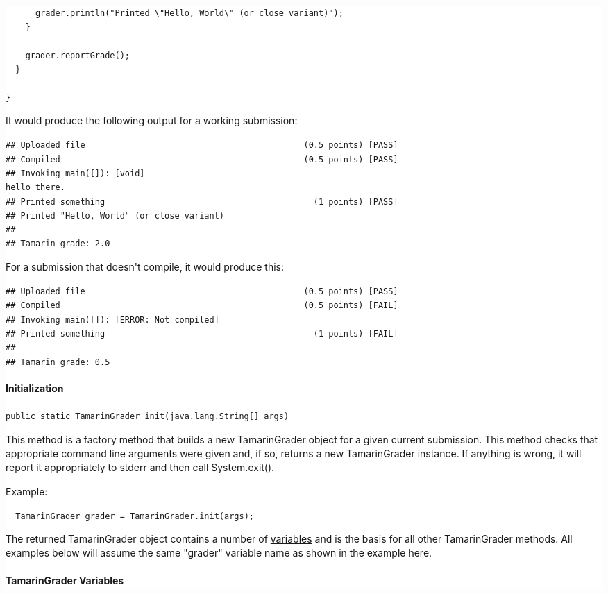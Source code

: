 ```
      grader.println("Printed \"Hello, World\" (or close variant)");
    }

    grader.reportGrade();
  }
  
}
```

It would produce the following output for a working submission:

```
## Uploaded file                                            (0.5 points) [PASS]
## Compiled                                                 (0.5 points) [PASS]
## Invoking main([]): [void]
hello there.
## Printed something                                          (1 points) [PASS]
## Printed "Hello, World" (or close variant)
## 
## Tamarin grade: 2.0
```

For a submission that doesn't compile, it would produce this:

```
## Uploaded file                                            (0.5 points) [PASS]
## Compiled                                                 (0.5 points) [FAIL]
## Invoking main([]): [ERROR: Not compiled]
## Printed something                                          (1 points) [FAIL]
## 
## Tamarin grade: 0.5
```


#### Initialization ####

```
public static TamarinGrader init(java.lang.String[] args)
```

This method is a factory method that builds a new TamarinGrader object for a given current submission.  This method checks that appropriate command line arguments were given and, if so, returns a new TamarinGrader instance.  If anything is wrong, it will report it appropriately to stderr and then call System.exit().

Example:
```
  TamarinGrader grader = TamarinGrader.init(args);
```

The returned TamarinGrader object contains a number of [variables](#TamarinGrader_Variables.md) and is the basis for all other TamarinGrader methods.  All examples below will assume the same "grader" variable name as shown in the example here.


#### TamarinGrader Variables ####
